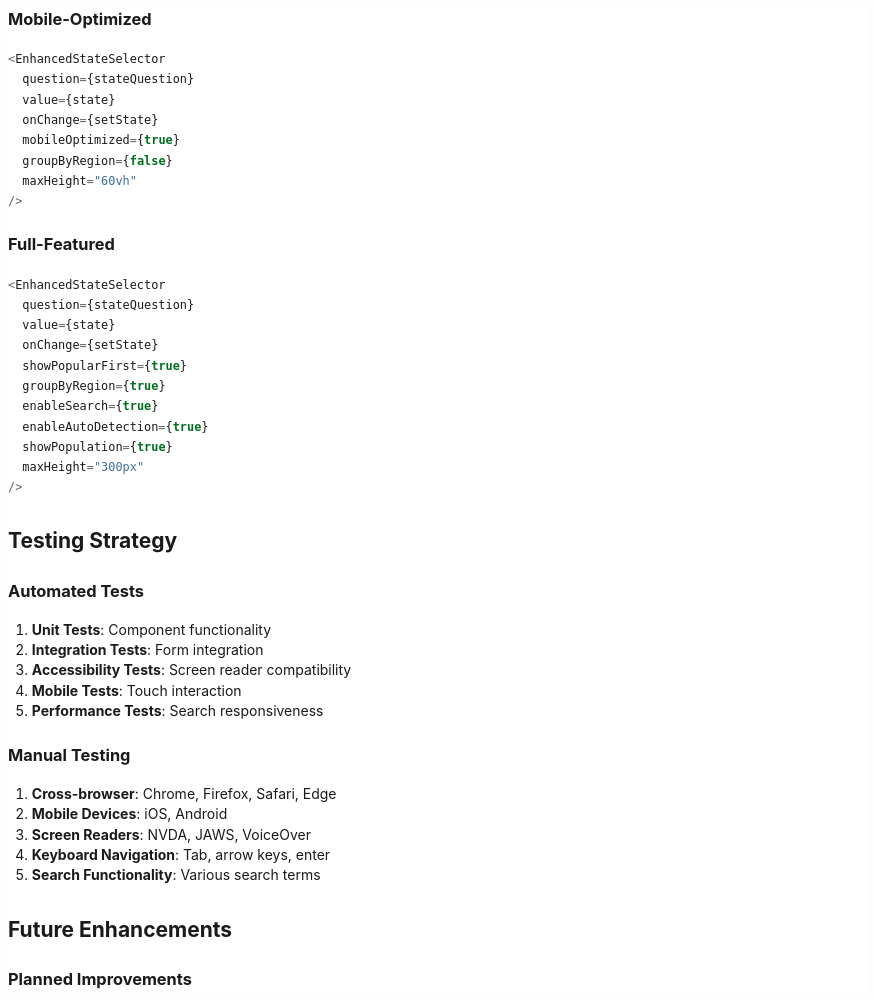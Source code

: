 ### Mobile-Optimized

```typescript
<EnhancedStateSelector
  question={stateQuestion}
  value={state}
  onChange={setState}
  mobileOptimized={true}
  groupByRegion={false}
  maxHeight="60vh"
/>
```

### Full-Featured

```typescript
<EnhancedStateSelector
  question={stateQuestion}
  value={state}
  onChange={setState}
  showPopularFirst={true}
  groupByRegion={true}
  enableSearch={true}
  enableAutoDetection={true}
  showPopulation={true}
  maxHeight="300px"
/>
```

## Testing Strategy

### Automated Tests

1. **Unit Tests**: Component functionality
2. **Integration Tests**: Form integration
3. **Accessibility Tests**: Screen reader compatibility
4. **Mobile Tests**: Touch interaction
5. **Performance Tests**: Search responsiveness

### Manual Testing

1. **Cross-browser**: Chrome, Firefox, Safari, Edge
2. **Mobile Devices**: iOS, Android
3. **Screen Readers**: NVDA, JAWS, VoiceOver
4. **Keyboard Navigation**: Tab, arrow keys, enter
5. **Search Functionality**: Various search terms

## Future Enhancements

### Planned Improvements
